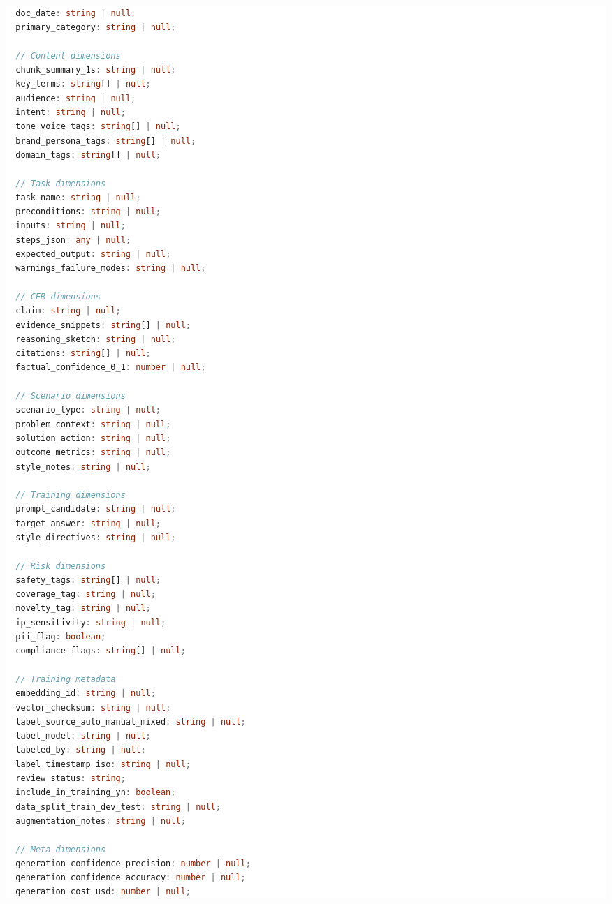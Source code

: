 ```typescript
  doc_date: string | null;
  primary_category: string | null;
  
  // Content dimensions
  chunk_summary_1s: string | null;
  key_terms: string[] | null;
  audience: string | null;
  intent: string | null;
  tone_voice_tags: string[] | null;
  brand_persona_tags: string[] | null;
  domain_tags: string[] | null;
  
  // Task dimensions
  task_name: string | null;
  preconditions: string | null;
  inputs: string | null;
  steps_json: any | null;
  expected_output: string | null;
  warnings_failure_modes: string | null;
  
  // CER dimensions
  claim: string | null;
  evidence_snippets: string[] | null;
  reasoning_sketch: string | null;
  citations: string[] | null;
  factual_confidence_0_1: number | null;
  
  // Scenario dimensions
  scenario_type: string | null;
  problem_context: string | null;
  solution_action: string | null;
  outcome_metrics: string | null;
  style_notes: string | null;
  
  // Training dimensions
  prompt_candidate: string | null;
  target_answer: string | null;
  style_directives: string | null;
  
  // Risk dimensions
  safety_tags: string[] | null;
  coverage_tag: string | null;
  novelty_tag: string | null;
  ip_sensitivity: string | null;
  pii_flag: boolean;
  compliance_flags: string[] | null;
  
  // Training metadata
  embedding_id: string | null;
  vector_checksum: string | null;
  label_source_auto_manual_mixed: string | null;
  label_model: string | null;
  labeled_by: string | null;
  label_timestamp_iso: string | null;
  review_status: string;
  include_in_training_yn: boolean;
  data_split_train_dev_test: string | null;
  augmentation_notes: string | null;
  
  // Meta-dimensions
  generation_confidence_precision: number | null;
  generation_confidence_accuracy: number | null;
  generation_cost_usd: number | null;
```
